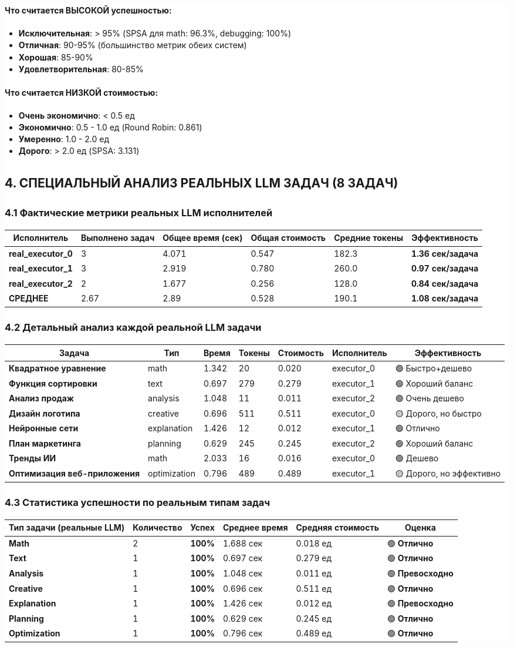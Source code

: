 #### Что считается ВЫСОКОЙ успешностью:
- **Исключительная**: > 95% (SPSA для math: 96.3%, debugging: 100%)
- **Отличная**: 90-95% (большинство метрик обеих систем)
- **Хорошая**: 85-90%
- **Удовлетворительная**: 80-85%

#### Что считается НИЗКОЙ стоимостью:
- **Очень экономично**: < 0.5 ед
- **Экономично**: 0.5 - 1.0 ед (Round Robin: 0.861)
- **Умеренно**: 1.0 - 2.0 ед
- **Дорого**: > 2.0 ед (SPSA: 3.131)

## 4. СПЕЦИАЛЬНЫЙ АНАЛИЗ РЕАЛЬНЫХ LLM ЗАДАЧ (8 ЗАДАЧ)

### 4.1 Фактические метрики реальных LLM исполнителей

| Исполнитель | Выполнено задач | Общее время (сек) | Общая стоимость | Средние токены | Эффективность |
|-------------|----------------|-------------------|-----------------|----------------|---------------|
| **real_executor_0** | 3 | 4.071 | 0.547 | 182.3 | **1.36 сек/задача** |
| **real_executor_1** | 3 | 2.919 | 0.780 | 260.0 | **0.97 сек/задача** |
| **real_executor_2** | 2 | 1.677 | 0.256 | 128.0 | **0.84 сек/задача** |
| **СРЕДНЕЕ** | 2.67 | 2.89 | 0.528 | 190.1 | **1.08 сек/задача** |

### 4.2 Детальный анализ каждой реальной LLM задачи

| Задача | Тип | Время | Токены | Стоимость | Исполнитель | Эффективность |
|--------|-----|-------|--------|-----------|-------------|---------------|
| **Квадратное уравнение** | math | 1.342 | 20 | 0.020 | executor_0 | 🟢 Быстро+дешево |
| **Функция сортировки** | text | 0.697 | 279 | 0.279 | executor_1 | 🟢 Хороший баланс |
| **Анализ продаж** | analysis | 1.048 | 11 | 0.011 | executor_2 | 🟢 Очень дешево |
| **Дизайн логотипа** | creative | 0.696 | 511 | 0.511 | executor_0 | 🟡 Дорого, но быстро |
| **Нейронные сети** | explanation | 1.426 | 12 | 0.012 | executor_1 | 🟢 Отлично |
| **План маркетинга** | planning | 0.629 | 245 | 0.245 | executor_2 | 🟢 Хороший баланс |
| **Тренды ИИ** | math | 2.033 | 16 | 0.016 | executor_0 | 🟢 Дешево |
| **Оптимизация веб-приложения** | optimization | 0.796 | 489 | 0.489 | executor_1 | 🟡 Дорого, но эффективно |

### 4.3 Статистика успешности по реальным типам задач

| Тип задачи (реальные LLM) | Количество | Успех | Среднее время | Средняя стоимость | Оценка |
|---------------------------|------------|-------|---------------|-------------------|---------|
| **Math** | 2 | **100%** | 1.688 сек | 0.018 ед | 🟢 **Отлично** |
| **Text** | 1 | **100%** | 0.697 сек | 0.279 ед | 🟢 **Отлично** |
| **Analysis** | 1 | **100%** | 1.048 сек | 0.011 ед | 🟢 **Превосходно** |
| **Creative** | 1 | **100%** | 0.696 сек | 0.511 ед | 🟢 **Отлично** |
| **Explanation** | 1 | **100%** | 1.426 сек | 0.012 ед | 🟢 **Превосходно** |
| **Planning** | 1 | **100%** | 0.629 сек | 0.245 ед | 🟢 **Отлично** |
| **Optimization** | 1 | **100%** | 0.796 сек | 0.489 ед | 🟢 **Отлично** |
